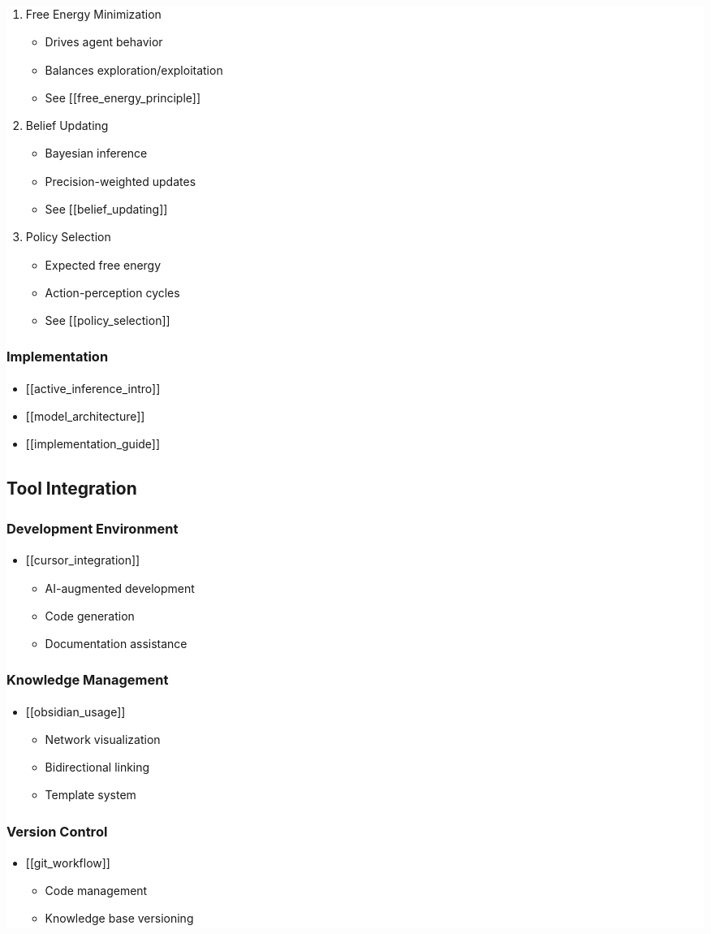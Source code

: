 1. Free Energy Minimization

   - Drives agent behavior

   - Balances exploration/exploitation

   - See [[free_energy_principle]]

1. Belief Updating

   - Bayesian inference

   - Precision-weighted updates

   - See [[belief_updating]]

1. Policy Selection

   - Expected free energy

   - Action-perception cycles

   - See [[policy_selection]]

### Implementation

- [[active_inference_intro]]

- [[model_architecture]]

- [[implementation_guide]]

## Tool Integration

### Development Environment

- [[cursor_integration]]

  - AI-augmented development

  - Code generation

  - Documentation assistance

### Knowledge Management

- [[obsidian_usage]]

  - Network visualization

  - Bidirectional linking

  - Template system

### Version Control

- [[git_workflow]]

  - Code management

  - Knowledge base versioning
